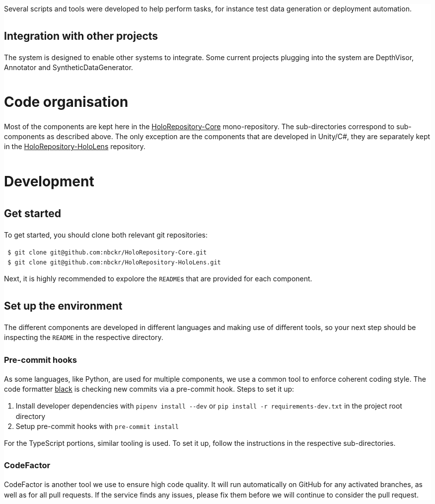 Several scripts and tools were developed to help perform tasks, for instance test data generation or deployment automation.

## Integration with other projects

The system is designed to enable other systems to integrate. Some current projects plugging into the system are DepthVisor, Annotator and SyntheticDataGenerator.

# Code organisation

Most of the components are kept here in the [HoloRepository-Core](https://github.com/nbckr/HoloRepository-Core) mono-repository. The sub-directories correspond to sub-components as described above. The only exception are the components that are developed in Unity/C#, they are separately kept in the [HoloRepository-HoloLens](https://github.com/nbckr/HoloRepository-HoloLens) repository.

# Development

## Get started

To get started, you should clone both relevant git repositories:

```shell
 $ git clone git@github.com:nbckr/HoloRepository-Core.git
 $ git clone git@github.com:nbckr/HoloRepository-HoloLens.git
```

Next, it is highly recommended to expolore the `README`s that are provided for each component.

## Set up the environment

The different components are developed in different languages and making use of different tools, so your next step should be inspecting the `README` in the respective directory.

### Pre-commit hooks

As some languages, like Python, are used for multiple components, we use a common tool to enforce coherent coding style. The code formatter [black](https://github.com/psf/black) is checking new commits via a pre-commit hook. Steps to set it up:

1. Install developer dependencies with `pipenv install --dev` or `pip install -r requirements-dev.txt` in the project root directory
2. Setup pre-commit hooks with `pre-commit install`

For the TypeScript portions, similar tooling is used. To set it up, follow the instructions in the respective sub-directories.

### CodeFactor

CodeFactor is another tool we use to ensure high code quality. It will run automatically on GitHub for any activated branches, as well as for all pull requests. If the service finds any issues, please fix them before we will continue to consider the pull request.
